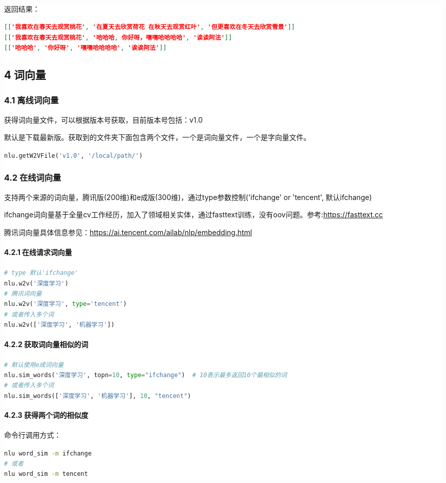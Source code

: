 返回结果：

```json
[['我喜欢在春天去观赏桃花', '在夏天去欣赏荷花 在秋天去观赏红叶', '但更喜欢在冬天去欣赏雪景']]
[['我喜欢在春天去观赏桃花', '哈哈哈, 你好呀，嘿嘿哈哈哈哈', '诶诶阿法']]
[['哈哈哈', '你好呀', '嘿嘿哈哈哈哈', '诶诶阿法']]
```

## 4 词向量

### 4.1 离线词向量

   获得词向量文件，可以根据版本号获取，目前版本号包括：v1.0

   默认是下载最新版。获取到的文件夹下面包含两个文件，一个是词向量文件，一个是字向量文件。

```python
nlu.getW2VFile('v1.0', '/local/path/')
```

### 4.2 在线词向量

支持两个来源的词向量，腾讯版(200维)和e成版(300维)，通过type参数控制('ifchange' or 'tencent', 默认ifchange)

ifchange词向量基于全量cv工作经历，加入了领域相关实体，通过fasttext训练，没有oov问题。参考:https://fasttext.cc

腾讯词向量具体信息参见：https://ai.tencent.com/ailab/nlp/embedding.html

#### 4.2.1 在线请求词向量

```python
# type 默认'ifchange'
nlu.w2v('深度学习')
# 腾讯词向量
nlu.w2v('深度学习', type='tencent')
# 或者传入多个词
nlu.w2v(['深度学习', '机器学习'])
```

#### 4.2.2 获取词向量相似的词

```python
# 默认使用e成词向量
nlu.sim_words('深度学习', topn=10, type="ifchange")  # 10表示最多返回10个最相似的词
# 或者传入多个词
nlu.sim_words(['深度学习', '机器学习'], 10, "tencent")
```

#### 4.2.3 获得两个词的相似度

命令行调用方式：

```bash
nlu word_sim -m ifchange
# 或者
nlu word_sim -m tencent
```
